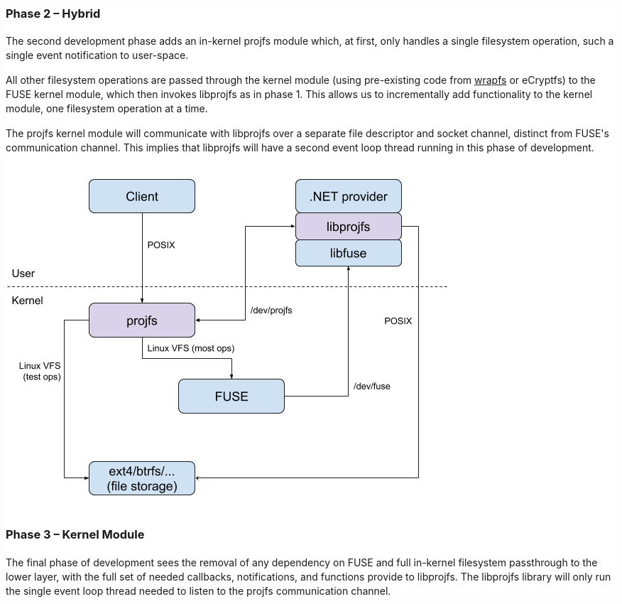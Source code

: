 ### Phase 2 – Hybrid

The second development phase adds an in-kernel projfs module which, at first,
only handles a single filesystem operation, such a single event notification to
user-space.

All other filesystem operations are passed through the kernel module (using
pre-existing code from [wrapfs][wrapfs] or eCryptfs) to
the FUSE kernel module, which then invokes libprojfs as in phase 1.  This
allows us to incrementally add functionality to the kernel module, one
filesystem operation at a time.

The projfs kernel module will communicate with libprojfs over a separate file
descriptor and socket channel, distinct from FUSE's communication channel.
This implies that libprojfs will have a second event loop thread running in
this phase of development.

![Diagram of phase 2 of the Linux implementation](images/phase2.png)

### Phase 3 – Kernel Module

The final phase of development sees the removal of any dependency on FUSE and
full in-kernel filesystem passthrough to the lower layer, with the full set of
needed callbacks, notifications, and functions provide to libprojfs.  The
libprojfs library will only run the single event loop thread needed to listen
to the projfs communication channel.


[ecryptfs]: https://ecryptfs.org/
[fuse-mod]: https://www.kernel.org/doc/Documentation/filesystems/fuse.txt
[git-src]: https://www.kernel.org/pub/software/scm/git/
[git4win]: https://gitforwindows.org/
[gvfs]: https://wiki.gnome.org/Projects/gvfs
[libfuse]: https://github.com/libfuse/libfuse
[libfuse-api]: https://libfuse.github.io/doxygen/index.html
[linuxprototype-github]: https://github.com/github/VFSForGit
[linuxprototype-microsoft]: https://github.com/Microsoft/VFSForGit/tree/features/linuxprototype
[overlayfs]: https://www.kernel.org/doc/Documentation/filesystems/overlayfs.txt
[projfs-linux]: https://github.com/github/VFSForGit/tree/features/linuxprototype/ProjFS.Linux
[projfs-mac-lib]: https://github.com/Microsoft/VFSForGit/tree/master/ProjFS.Mac/PrjFSLib
[projfs-mac-kauth]: https://github.com/Microsoft/VFSForGit/blob/master/ProjFS.Mac/PrjFSKext/KauthHandler.cpp
[projfs-mac-kext]: https://github.com/Microsoft/VFSForGit/tree/master/ProjFS.Mac/PrjFSKext
[vfs4git]: https://github.com/Microsoft/VFSForGit
[vfs4git-atomic]: https://github.com/Microsoft/VFSForGit/issues/234
[vfs4git-git]: https://github.com/Microsoft/git/tree/gvfs
[vfs4git-pr271]: https://github.com/Microsoft/VFSForGit/issues/271
[vfs4git-pr328]: https://github.com/Microsoft/VFSForGit/issues/328
[vfs4git-virt]: https://docs.microsoft.com/en-us/azure/devops/learn/git/gvfs-architecture#virtual-file-system-objects
[vfs4git-vnode]: https://github.com/Microsoft/VFSForGit/issues/611
[winprojfs]: https://docs.microsoft.com/en-us/windows/desktop/api/_projfs/
[wrapfs]: http://wrapfs.filesystems.org/